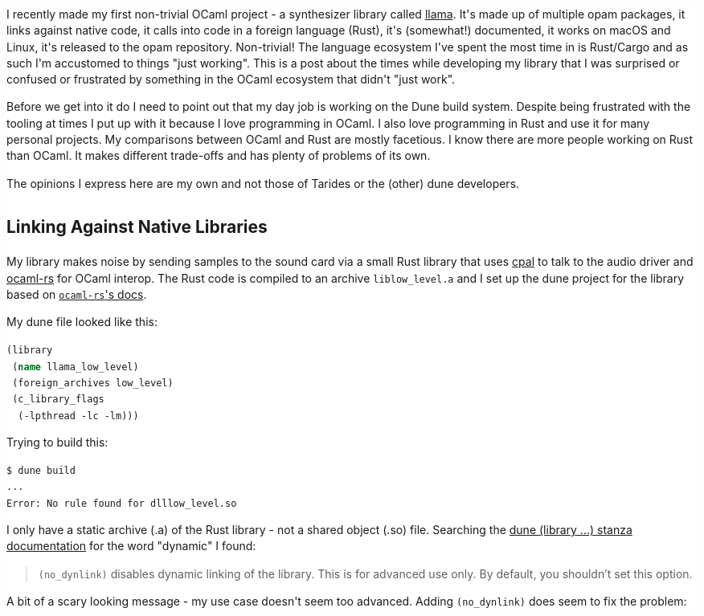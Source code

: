 I recently made my first non-trivial OCaml project - a synthesizer library
called [llama](https://github.com/gridbugs/llama/). It's made up of multiple
opam packages, it links against native code, it calls into code in a foreign
language (Rust), it's (somewhat!) documented, it works on macOS and Linux, it's
released to the opam repository. Non-trivial! The language ecosystem I've spent the most time
in is Rust/Cargo and as such I'm accustomed to things "just working". This is a
post about the times while developing my library that I was surprised or
confused or frustrated by something in the OCaml ecosystem that didn't "just work".

Before we get into it do I need to point out that my day job is working on the
Dune build system. Despite being frustrated with the tooling at times I put up
with it because I love programming in OCaml. I also love programming in Rust and
use it for many personal projects. My comparisons between OCaml and Rust are
mostly facetious. I know there are more people working on Rust than OCaml. It makes different
trade-offs and has plenty of problems of its own.

The opinions I express here are my own and not those of Tarides or the (other)
dune developers.

## Linking Against Native Libraries

My library makes noise by sending samples to the sound card
via a small Rust library that uses
[cpal](https://crates.io/crates/cpal) to talk to the audio driver and
[ocaml-rs](https://crates.io/crates/ocaml) for OCaml interop. The Rust code is compiled to an archive
`liblow_level.a` and I set up the dune project for the library based on
[`ocaml-rs`'s docs](https://zshipko.github.io/ocaml-rs/).

My dune file looked like this:
```clojure
(library
 (name llama_low_level)
 (foreign_archives low_level)
 (c_library_flags
  (-lpthread -lc -lm)))
```

Trying to build this:
```
$ dune build
...
Error: No rule found for dlllow_level.so
```

I only have a static archive (.a) of the Rust library - not a shared object (.so)
file. Searching the [dune (library ...) stanza
documentation](https://dune.readthedocs.io/en/stable/dune-files.html#library)
for the word "dynamic" I found:

> `(no_dynlink)` disables dynamic linking of the library. This is for advanced use
> only. By default, you shouldn’t set this option.

A bit of a scary looking message - my use case doesn't seem too advanced. Adding `(no_dynlink)` does seem to fix the problem:
